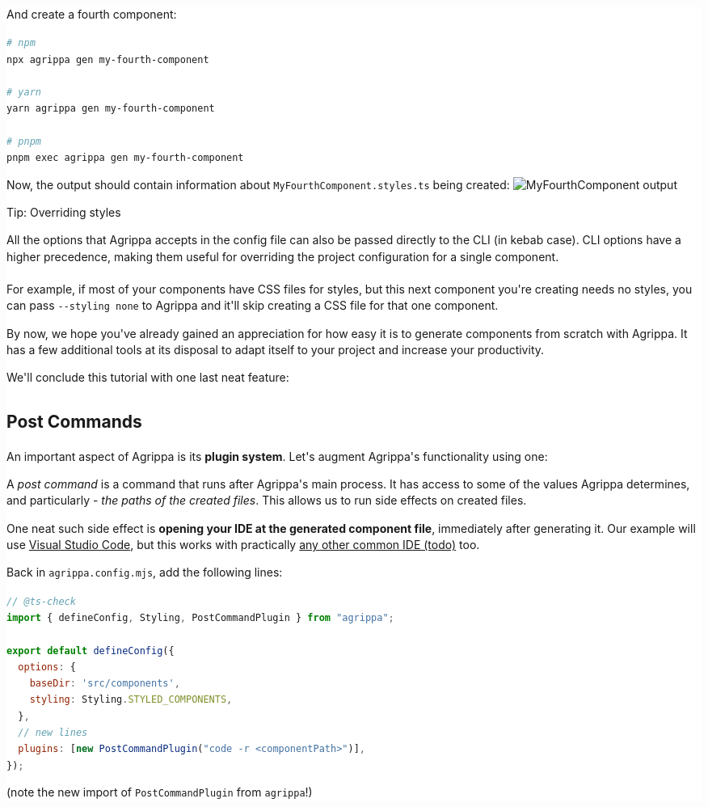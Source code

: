 And create a fourth component:

```bash
# npm
npx agrippa gen my-fourth-component

# yarn
yarn agrippa gen my-fourth-component

# pnpm
pnpm exec agrippa gen my-fourth-component
```

Now, the output should contain information about `MyFourthComponent.styles.ts` being created:
![MyFourthComponent output](/tutorial-example-output-fourth.png)

<Callout type="tip">
	<p slot="header">Tip: Overriding styles</p>
	
All the options that Agrippa accepts in the config file can also be passed directly to the CLI (in kebab case). CLI options have a higher precedence, making them useful for overriding the project configuration for a single component.<br/><br/>
For example, if most of your components have CSS files for styles, but this next component you're creating needs no styles, you can pass `--styling none` to Agrippa and it'll skip creating a CSS file for that one component.
</Callout>

By now, we hope you've already gained an appreciation for how easy it is to generate components from scratch with Agrippa. It has a few additional tools at its disposal to adapt itself to your project and increase your productivity.

We'll conclude this tutorial with one last neat feature:

## Post Commands

An important aspect of Agrippa is its **plugin system**. Let's augment Agrippa's functionality using one:

A _post command_ is a command that runs after Agrippa's main process. It has access to some of the values Agrippa determines, and particularly - _the paths of the created files_. This allows us to run side effects on created files.

One neat such side effect is **opening your IDE at the generated component file**, immediately after generating it. Our example will use [Visual Studio Code](https://code.visualstudio.com/), but this works with practically [any other common IDE (todo)](/guides/automatically-open-your-ide-to-a-generated-component) too.

Back in `agrippa.config.mjs`, add the following lines:

```js
// @ts-check
import { defineConfig, Styling, PostCommandPlugin } from "agrippa";

export default defineConfig({
  options: {
    baseDir: 'src/components',
    styling: Styling.STYLED_COMPONENTS,
  },
  // new lines
  plugins: [new PostCommandPlugin("code -r <componentPath>")],
});
```
(note the new import of `PostCommandPlugin` from `agrippa`!)
